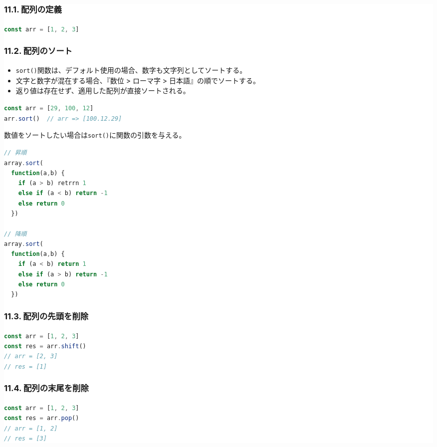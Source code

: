 ### 11.1. 配列の定義

```javascript
const arr = [1, 2, 3]
```

### 11.2. 配列のソート

- `sort()`関数は、デフォルト使用の場合、数字も文字列としてソートする。
- 文字と数字が混在する場合、『数位 > ローマ字 > 日本語』の順でソートする。
- 返り値は存在せず、適用した配列が直接ソートされる。

```javascript
const arr = [29, 100, 12]
arr.sort()  // arr => [100.12.29]
```

数値をソートしたい場合は`sort()`に関数の引数を与える。

```javascript
// 昇順
array.sort(
  function(a,b) {
    if (a > b) retrrn 1
    else if (a < b) return -1
    else return 0
  })

// 降順
array.sort(
  function(a,b) {
    if (a < b) return 1
    else if (a > b) return -1
    else return 0
  })
```

### 11.3. 配列の先頭を削除

```javascript
const arr = [1, 2, 3]
const res = arr.shift()
// arr = [2, 3]
// res = [1]
```

### 11.4. 配列の末尾を削除

```javascript
const arr = [1, 2, 3]
const res = arr.pop()
// arr = [1, 2]
// res = [3]
```
